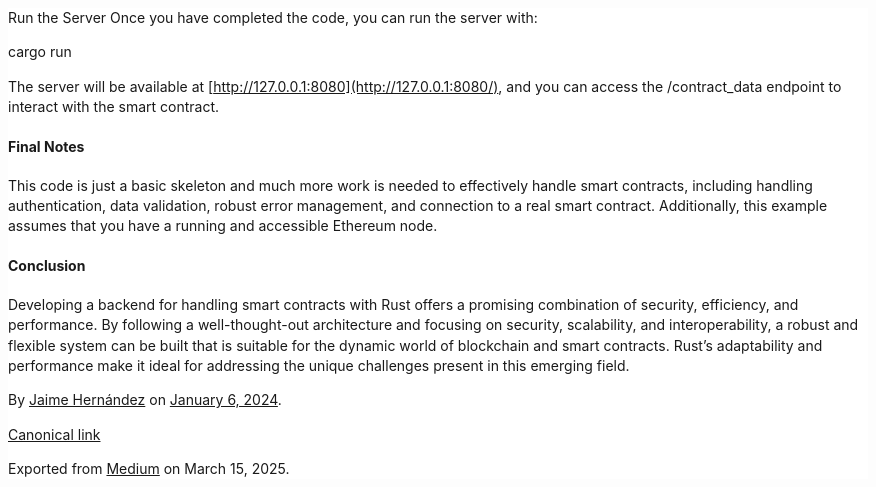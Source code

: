 Run the Server Once you have completed the code, you can run the server with:

cargo run

The server will be available at [http://127.0.0.1:8080](http://127.0.0.1:8080/), and you can access the /contract\_data endpoint to interact with the smart contract.

#### Final Notes

This code is just a basic skeleton and much more work is needed to effectively handle smart contracts, including handling authentication, data validation, robust error management, and connection to a real smart contract. Additionally, this example assumes that you have a running and accessible Ethereum node.

#### Conclusion

Developing a backend for handling smart contracts with Rust offers a promising combination of security, efficiency, and performance. By following a well-thought-out architecture and focusing on security, scalability, and interoperability, a robust and flexible system can be built that is suitable for the dynamic world of blockchain and smart contracts. Rust’s adaptability and performance make it ideal for addressing the unique challenges present in this emerging field.

By [Jaime Hernández](https://medium.com/@devjaime) on [January 6, 2024](https://medium.com/p/164928673be3).

[Canonical link](https://medium.com/@devjaime/rust-in-modern-backend-development-advantages-disadvantages-and-ideas-for-the-future-164928673be3)

Exported from [Medium](https://medium.com) on March 15, 2025.